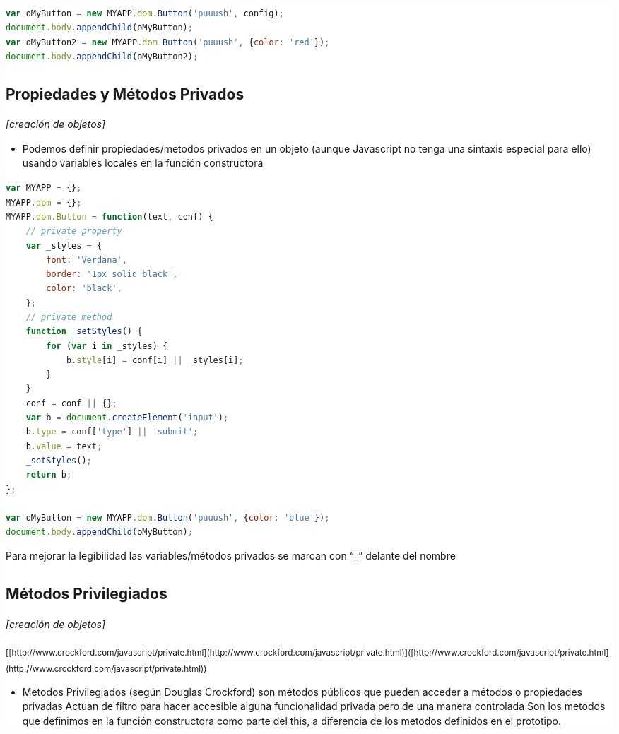 ```javascript
var oMyButton = new MYAPP.dom.Button('puuush', config);
document.body.appendChild(oMyButton);
var oMyButton2 = new MYAPP.dom.Button('puuush', {color: 'red'});
document.body.appendChild(oMyButton2);
```

## Propiedades y Métodos Privados 
_[creación de objetos]_

- Podemos definir propiedades/metodos privados en un objeto (aunque Javascript no tenga una sintaxis especial para ello) usando variables locales en la función constructora

```javascript
var MYAPP = {};
MYAPP.dom = {};
MYAPP.dom.Button = function(text, conf) {
    // private property
    var _styles = {
        font: 'Verdana',
        border: '1px solid black',
        color: 'black',
    };
    // private method
    function _setStyles() {
        for (var i in _styles) {
            b.style[i] = conf[i] || _styles[i];
        }
    }
    conf = conf || {};
    var b = document.createElement('input');
    b.type = conf['type'] || 'submit';
    b.value = text;
    _setStyles();
    return b; 
};

var oMyButton = new MYAPP.dom.Button('puuush', {color: 'blue'});
document.body.appendChild(oMyButton);
```

Para mejorar la legibilidad las variables/métodos privados se marcan con “_” delante del nombre 

## Métodos Privilegiados 
_[creación de objetos]_

<sub>[[http://www.crockford.com/javascript/private.html](http://www.crockford.com/javascript/private.html)]([http://www.crockford.com/javascript/private.html](http://www.crockford.com/javascript/private.html))</sub>  

- Metodos Privilegiados (según Douglas Crockford) son métodos públicos que pueden acceder a métodos o propiedades privadas
Actuan de filtro para hacer accesible alguna funcionalidad privada pero de una manera controlada
Son los metodos que definimos en la función constructora como parte del this, a diferencia de los metodos definidos en el prototipo.
